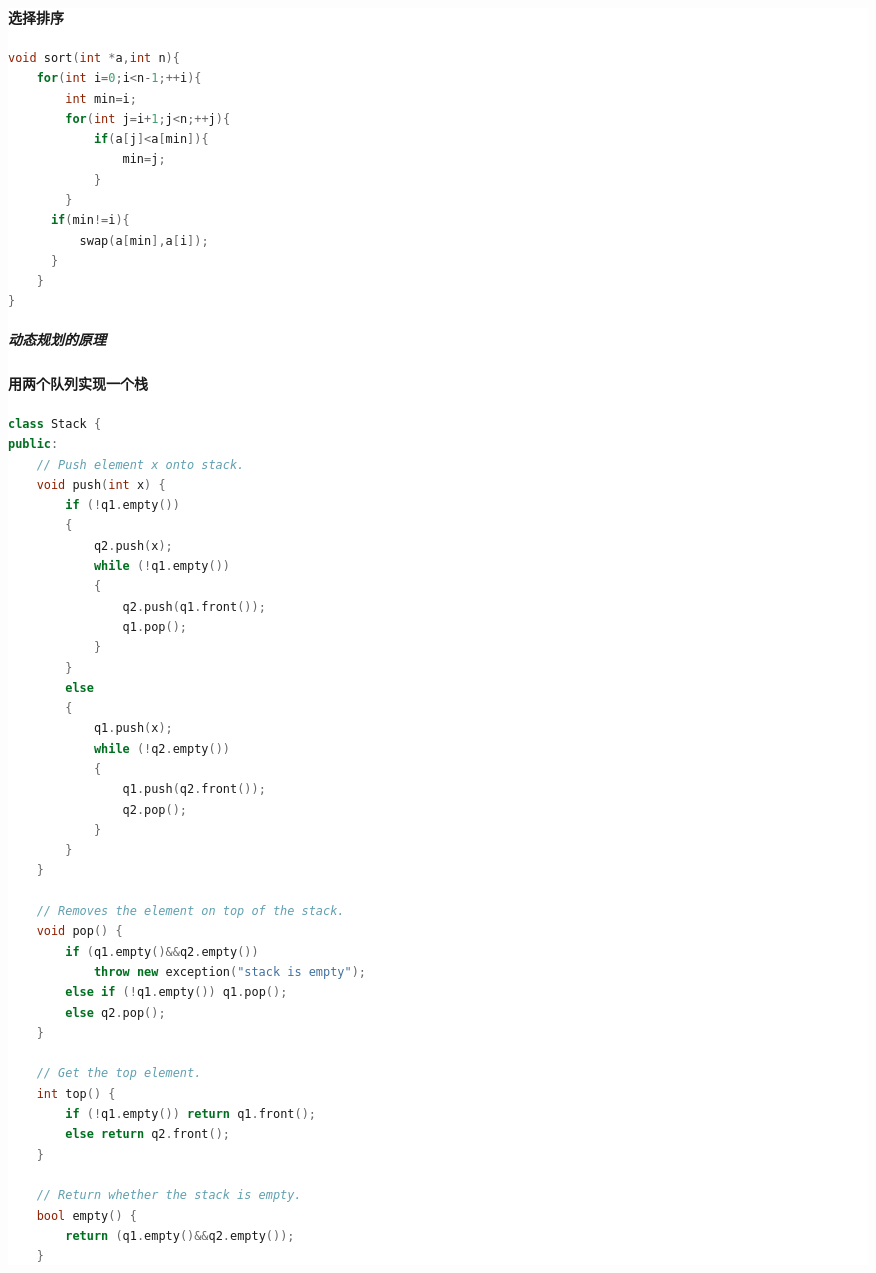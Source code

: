 #### 选择排序

```c++
void sort(int *a,int n){
    for(int i=0;i<n-1;++i){
      	int min=i;
        for(int j=i+1;j<n;++j){
            if(a[j]<a[min]){
                min=j;
            }
        }
      if(min!=i){
          swap(a[min],a[i]);
      }
    }
}
```

##### 动态规划的原理

#### 用两个队列实现一个栈

```c++
class Stack {
public:
    // Push element x onto stack.
    void push(int x) {
        if (!q1.empty())
        {
            q2.push(x);
            while (!q1.empty())
            {
                q2.push(q1.front());
                q1.pop();
            }
        }
        else
        {
            q1.push(x);
            while (!q2.empty())
            {
                q1.push(q2.front());
                q2.pop();
            }
        }
    }

    // Removes the element on top of the stack.
    void pop() {
        if (q1.empty()&&q2.empty())
            throw new exception("stack is empty");
        else if (!q1.empty()) q1.pop();
        else q2.pop();
    }

    // Get the top element.
    int top() {
        if (!q1.empty()) return q1.front();
        else return q2.front();
    }

    // Return whether the stack is empty.
    bool empty() {
        return (q1.empty()&&q2.empty());
    }
```